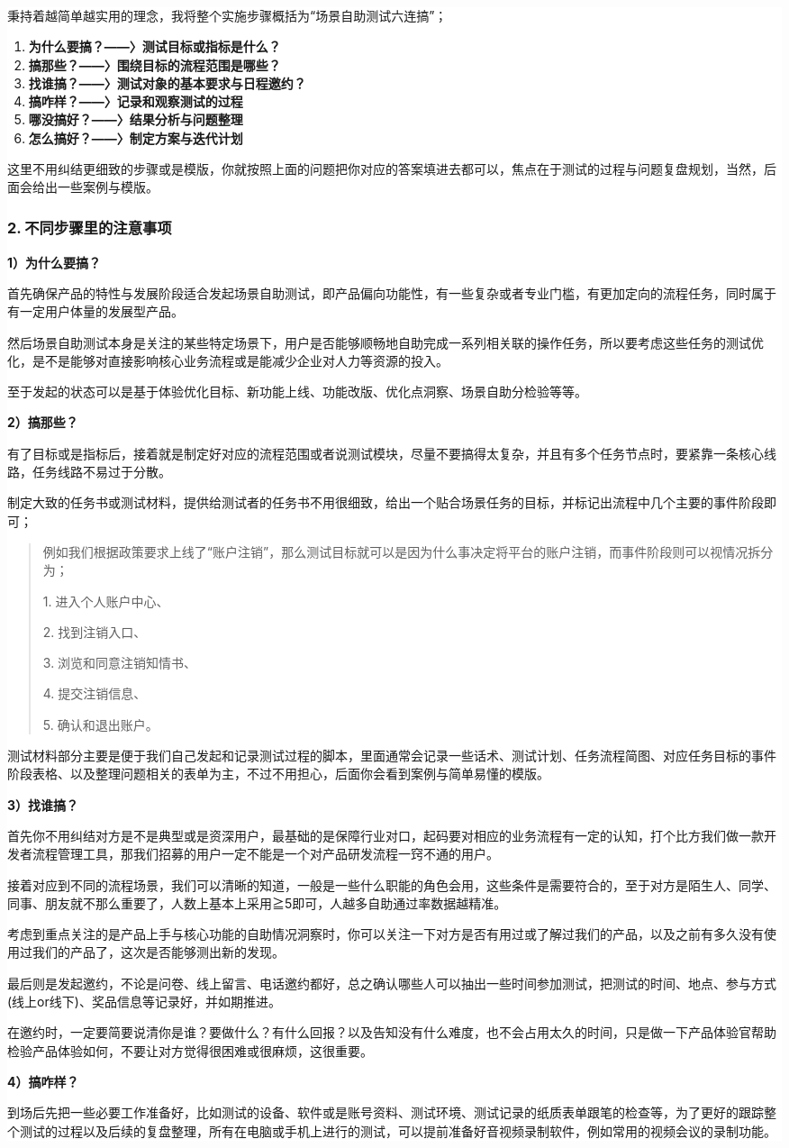 秉持着越简单越实用的理念，我将整个实施步骤概括为“场景自助测试六连搞”；

1.  **为什么要搞？——〉测试目标或指标是什么？**
2.  **搞那些？——〉围绕目标的流程范围是哪些？**
3.  **找谁搞？——〉测试对象的基本要求与日程邀约？**
4.  **搞咋样？——〉记录和观察测试的过程**
5.  **哪没搞好？——〉结果分析与问题整理**
6.  **怎么搞好？——〉制定方案与迭代计划**

这里不用纠结更细致的步骤或是模版，你就按照上面的问题把你对应的答案填进去都可以，焦点在于测试的过程与问题复盘规划，当然，后面会给出一些案例与模版。

### 2\. 不同步骤里的注意事项

**1）为什么要搞？**

首先确保产品的特性与发展阶段适合发起场景自助测试，即产品偏向功能性，有一些复杂或者专业门槛，有更加定向的流程任务，同时属于有一定用户体量的发展型产品。

然后场景自助测试本身是关注的某些特定场景下，用户是否能够顺畅地自助完成一系列相关联的操作任务，所以要考虑这些任务的测试优化，是不是能够对直接影响核心业务流程或是能减少企业对人力等资源的投入。

至于发起的状态可以是基于体验优化目标、新功能上线、功能改版、优化点洞察、场景自助分检验等等。

**2）搞那些？**

有了目标或是指标后，接着就是制定好对应的流程范围或者说测试模块，尽量不要搞得太复杂，并且有多个任务节点时，要紧靠一条核心线路，任务线路不易过于分散。

制定大致的任务书或测试材料，提供给测试者的任务书不用很细致，给出一个贴合场景任务的目标，并标记出流程中几个主要的事件阶段即可；

> 例如我们根据政策要求上线了“账户注销”，那么测试目标就可以是因为什么事决定将平台的账户注销，而事件阶段则可以视情况拆分为；
> 
> 1\. 进入个人账户中心、
> 
> 2\. 找到注销入口、
> 
> 3\. 浏览和同意注销知情书、
> 
> 4\. 提交注销信息、
> 
> 5\. 确认和退出账户。

测试材料部分主要是便于我们自己发起和记录测试过程的脚本，里面通常会记录一些话术、测试计划、任务流程简图、对应任务目标的事件阶段表格、以及整理问题相关的表单为主，不过不用担心，后面你会看到案例与简单易懂的模版。

**3）找谁搞？**

首先你不用纠结对方是不是典型或是资深用户，最基础的是保障行业对口，起码要对相应的业务流程有一定的认知，打个比方我们做一款开发者流程管理工具，那我们招募的用户一定不能是一个对产品研发流程一窍不通的用户。

接着对应到不同的流程场景，我们可以清晰的知道，一般是一些什么职能的角色会用，这些条件是需要符合的，至于对方是陌生人、同学、同事、朋友就不那么重要了，人数上基本上采用≧5即可，人越多自助通过率数据越精准。

考虑到重点关注的是产品上手与核心功能的自助情况洞察时，你可以关注一下对方是否有用过或了解过我们的产品，以及之前有多久没有使用过我们的产品了，这次是否能够测出新的发现。

最后则是发起邀约，不论是问卷、线上留言、电话邀约都好，总之确认哪些人可以抽出一些时间参加测试，把测试的时间、地点、参与方式(线上or线下)、奖品信息等记录好，并如期推进。

在邀约时，一定要简要说清你是谁？要做什么？有什么回报？以及告知没有什么难度，也不会占用太久的时间，只是做一下产品体验官帮助检验产品体验如何，不要让对方觉得很困难或很麻烦，这很重要。

**4）搞咋样？**

到场后先把一些必要工作准备好，比如测试的设备、软件或是账号资料、测试环境、测试记录的纸质表单跟笔的检查等，为了更好的跟踪整个测试的过程以及后续的复盘整理，所有在电脑或手机上进行的测试，可以提前准备好音视频录制软件，例如常用的视频会议的录制功能。

